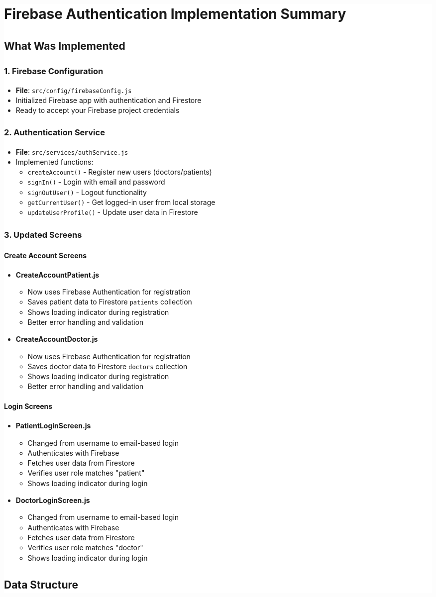 # Firebase Authentication Implementation Summary

## What Was Implemented

### 1. Firebase Configuration
- **File**: `src/config/firebaseConfig.js`
- Initialized Firebase app with authentication and Firestore
- Ready to accept your Firebase project credentials

### 2. Authentication Service
- **File**: `src/services/authService.js`
- Implemented functions:
  - `createAccount()` - Register new users (doctors/patients)
  - `signIn()` - Login with email and password
  - `signOutUser()` - Logout functionality
  - `getCurrentUser()` - Get logged-in user from local storage
  - `updateUserProfile()` - Update user data in Firestore

### 3. Updated Screens

#### Create Account Screens
- **CreateAccountPatient.js**
  - Now uses Firebase Authentication for registration
  - Saves patient data to Firestore `patients` collection
  - Shows loading indicator during registration
  - Better error handling and validation

- **CreateAccountDoctor.js**
  - Now uses Firebase Authentication for registration
  - Saves doctor data to Firestore `doctors` collection
  - Shows loading indicator during registration
  - Better error handling and validation

#### Login Screens
- **PatientLoginScreen.js**
  - Changed from username to email-based login
  - Authenticates with Firebase
  - Fetches user data from Firestore
  - Verifies user role matches "patient"
  - Shows loading indicator during login

- **DoctorLoginScreen.js**
  - Changed from username to email-based login
  - Authenticates with Firebase
  - Fetches user data from Firestore
  - Verifies user role matches "doctor"
  - Shows loading indicator during login

## Data Structure
